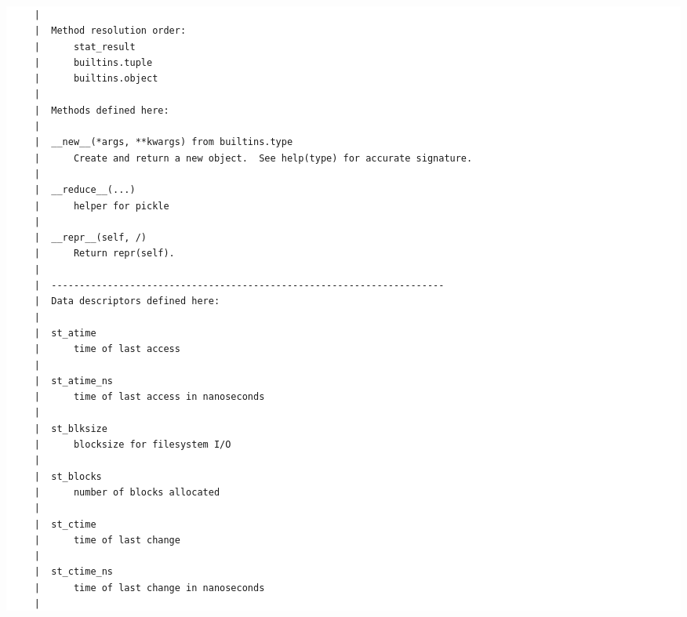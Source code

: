          |  
         |  Method resolution order:
         |      stat_result
         |      builtins.tuple
         |      builtins.object
         |  
         |  Methods defined here:
         |  
         |  __new__(*args, **kwargs) from builtins.type
         |      Create and return a new object.  See help(type) for accurate signature.
         |  
         |  __reduce__(...)
         |      helper for pickle
         |  
         |  __repr__(self, /)
         |      Return repr(self).
         |  
         |  ----------------------------------------------------------------------
         |  Data descriptors defined here:
         |  
         |  st_atime
         |      time of last access
         |  
         |  st_atime_ns
         |      time of last access in nanoseconds
         |  
         |  st_blksize
         |      blocksize for filesystem I/O
         |  
         |  st_blocks
         |      number of blocks allocated
         |  
         |  st_ctime
         |      time of last change
         |  
         |  st_ctime_ns
         |      time of last change in nanoseconds
         |  